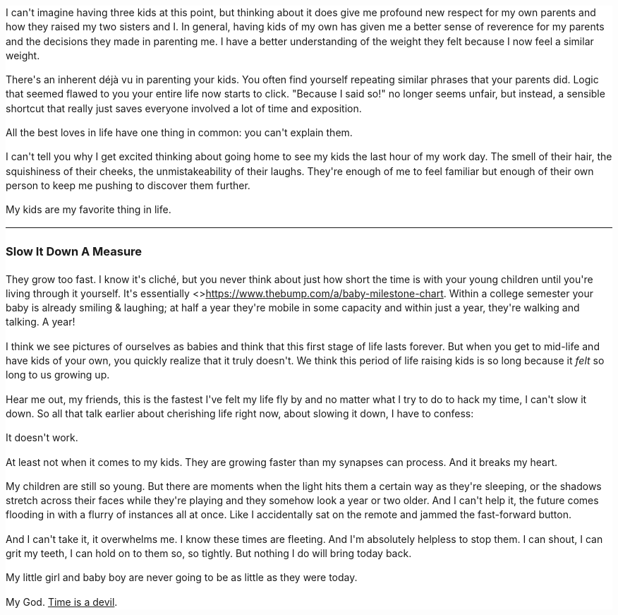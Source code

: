 I can't imagine having three kids at this point, but thinking about it does give me profound new respect for my own parents and how they raised my two sisters and I. In general, having kids of my own has given me a better sense of reverence for my parents and the decisions they made in parenting me. I have a better understanding of the weight they felt because I now feel a similar weight.

There's an inherent déjà vu in parenting your kids. You often find yourself repeating similar phrases that your parents did. Logic that seemed flawed to you your entire life now starts to click. "Because I said so!" no longer seems unfair, but instead, a sensible shortcut that really just saves everyone involved a lot of time and exposition.

All the best loves in life have one thing in common: you can't explain them.

I can't tell you why I get excited thinking about going home to see my kids the last hour of my work day. The smell of their hair, the squishiness of their cheeks, the unmistakeability of their laughs. They're enough of me to feel familiar but enough of their own person to keep me pushing to discover them further.

My kids are my favorite thing in life.

---

### Slow It Down A Measure

They grow too fast. I know it's cliché, but you never think about just how short the time is with your young children until you're living through it yourself. It's essentially <>https://www.thebump.com/a/baby-milestone-chart<mere months>. Within a college semester your baby is already smiling & laughing; at half a year they're mobile in some capacity and within just a year, they're walking and talking. A year!

I think we see pictures of ourselves as babies and think that this first stage of life lasts forever. But when you get to mid-life and have kids of your own, you quickly realize that it truly doesn't. We think this period of life raising kids is so long because it _felt_ so long to us growing up.

Hear me out, my friends, this is the fastest I've felt my life fly by and no matter what I try to do to hack my time, I can't slow it down. So all that talk earlier about cherishing life right now, about slowing it down, I have to confess:

It doesn't work.

At least not when it comes to my kids. They are growing faster than my synapses can process. And it breaks my heart.

My children are still so young. But there are moments when the light hits them a certain way as they're sleeping, or the shadows stretch across their faces while they're playing and they somehow look a year or two older. And I can't help it, the future comes flooding in with a flurry of instances all at once. Like I accidentally sat on the remote and jammed the fast-forward button.

And I can't take it, it overwhelms me.
I know these times are fleeting.
And I'm absolutely helpless to stop them.
I can shout, I can grit my teeth, I can hold on to them so, so tightly.
But nothing I do will bring today back.

My little girl and baby boy are never going to be as little as they were today.

My God. <a href="https://open.spotify.com/track/3hC4iobCvBFG4BT7wbOET7" target="blank">Time is a devil</a>.
